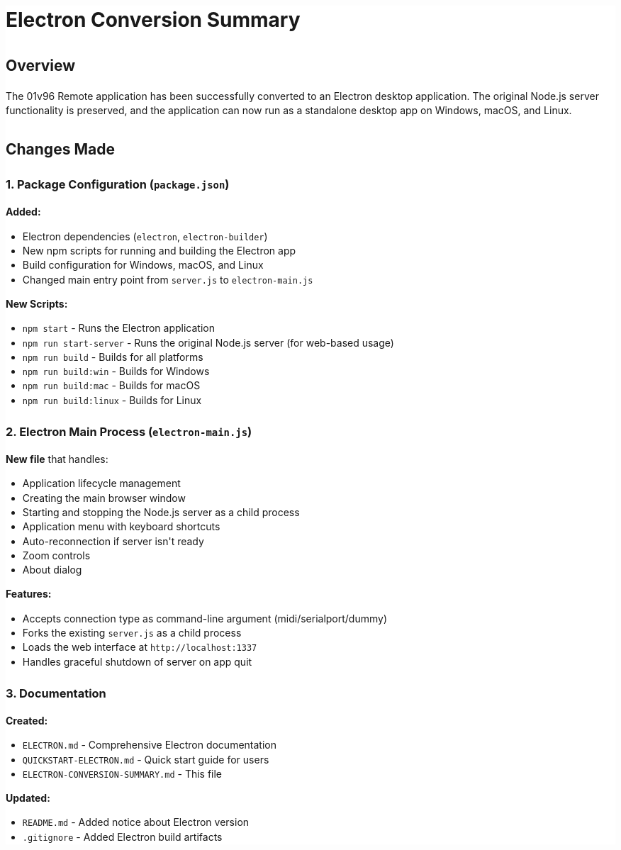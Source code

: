 # Electron Conversion Summary

## Overview

The 01v96 Remote application has been successfully converted to an Electron desktop application. The original Node.js server functionality is preserved, and the application can now run as a standalone desktop app on Windows, macOS, and Linux.

## Changes Made

### 1. Package Configuration (`package.json`)

**Added:**
- Electron dependencies (`electron`, `electron-builder`)
- New npm scripts for running and building the Electron app
- Build configuration for Windows, macOS, and Linux
- Changed main entry point from `server.js` to `electron-main.js`

**New Scripts:**
- `npm start` - Runs the Electron application
- `npm run start-server` - Runs the original Node.js server (for web-based usage)
- `npm run build` - Builds for all platforms
- `npm run build:win` - Builds for Windows
- `npm run build:mac` - Builds for macOS
- `npm run build:linux` - Builds for Linux

### 2. Electron Main Process (`electron-main.js`)

**New file** that handles:
- Application lifecycle management
- Creating the main browser window
- Starting and stopping the Node.js server as a child process
- Application menu with keyboard shortcuts
- Auto-reconnection if server isn't ready
- Zoom controls
- About dialog

**Features:**
- Accepts connection type as command-line argument (midi/serialport/dummy)
- Forks the existing `server.js` as a child process
- Loads the web interface at `http://localhost:1337`
- Handles graceful shutdown of server on app quit

### 3. Documentation

**Created:**
- `ELECTRON.md` - Comprehensive Electron documentation
- `QUICKSTART-ELECTRON.md` - Quick start guide for users
- `ELECTRON-CONVERSION-SUMMARY.md` - This file

**Updated:**
- `README.md` - Added notice about Electron version
- `.gitignore` - Added Electron build artifacts
